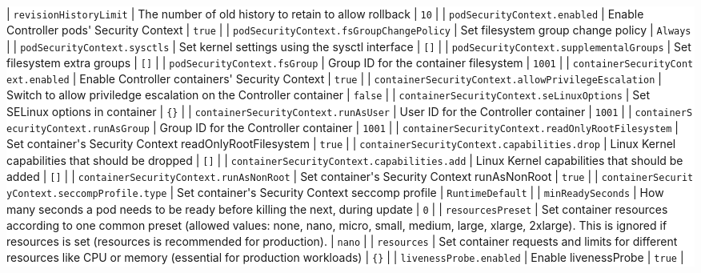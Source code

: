 | `revisionHistoryLimit`                              | The number of old history to retain to allow rollback                                                                                                                                                             | `10`             |
| `podSecurityContext.enabled`                        | Enable Controller pods' Security Context                                                                                                                                                                          | `true`           |
| `podSecurityContext.fsGroupChangePolicy`            | Set filesystem group change policy                                                                                                                                                                                | `Always`         |
| `podSecurityContext.sysctls`                        | Set kernel settings using the sysctl interface                                                                                                                                                                    | `[]`             |
| `podSecurityContext.supplementalGroups`             | Set filesystem extra groups                                                                                                                                                                                       | `[]`             |
| `podSecurityContext.fsGroup`                        | Group ID for the container filesystem                                                                                                                                                                             | `1001`           |
| `containerSecurityContext.enabled`                  | Enable Controller containers' Security Context                                                                                                                                                                    | `true`           |
| `containerSecurityContext.allowPrivilegeEscalation` | Switch to allow priviledge escalation on the Controller container                                                                                                                                                 | `false`          |
| `containerSecurityContext.seLinuxOptions`           | Set SELinux options in container                                                                                                                                                                                  | `{}`             |
| `containerSecurityContext.runAsUser`                | User ID for the Controller container                                                                                                                                                                              | `1001`           |
| `containerSecurityContext.runAsGroup`               | Group ID for the Controller container                                                                                                                                                                             | `1001`           |
| `containerSecurityContext.readOnlyRootFilesystem`   | Set container's Security Context readOnlyRootFilesystem                                                                                                                                                           | `true`           |
| `containerSecurityContext.capabilities.drop`        | Linux Kernel capabilities that should be dropped                                                                                                                                                                  | `[]`             |
| `containerSecurityContext.capabilities.add`         | Linux Kernel capabilities that should be added                                                                                                                                                                    | `[]`             |
| `containerSecurityContext.runAsNonRoot`             | Set container's Security Context runAsNonRoot                                                                                                                                                                     | `true`           |
| `containerSecurityContext.seccompProfile.type`      | Set container's Security Context seccomp profile                                                                                                                                                                  | `RuntimeDefault` |
| `minReadySeconds`                                   | How many seconds a pod needs to be ready before killing the next, during update                                                                                                                                   | `0`              |
| `resourcesPreset`                                   | Set container resources according to one common preset (allowed values: none, nano, micro, small, medium, large, xlarge, 2xlarge). This is ignored if resources is set (resources is recommended for production). | `nano`           |
| `resources`                                         | Set container requests and limits for different resources like CPU or memory (essential for production workloads)                                                                                                 | `{}`             |
| `livenessProbe.enabled`                             | Enable livenessProbe                                                                                                                                                                                              | `true`           |